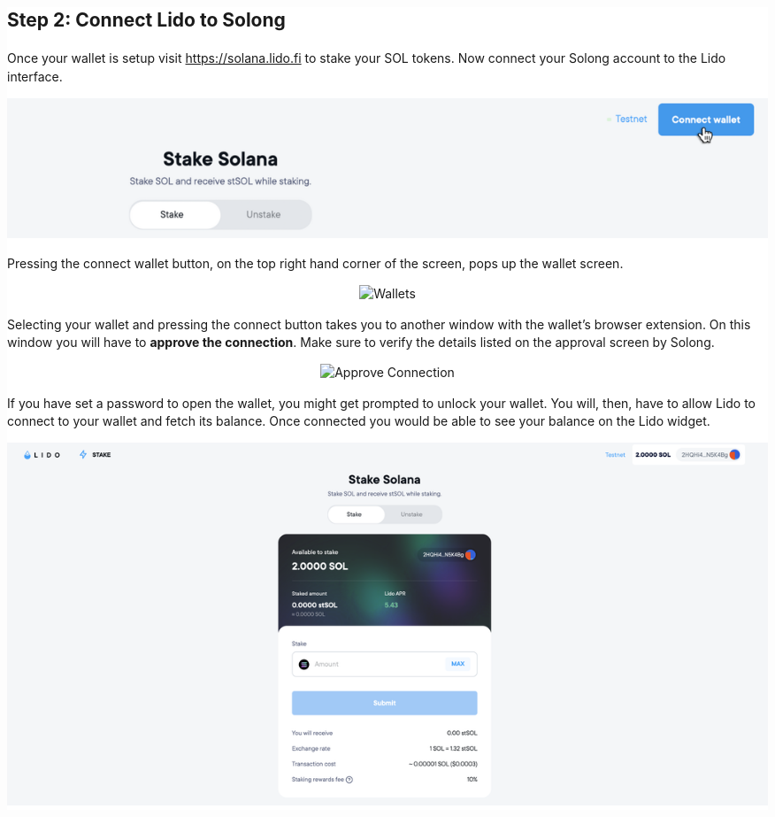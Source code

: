 ## Step 2: Connect Lido to Solong

Once your wallet is setup visit https://solana.lido.fi to stake your SOL tokens. Now connect your Solong account to the Lido interface.

![Connect](./images/common/connect.png)

Pressing the connect wallet button, on the top right hand corner of the screen, pops up the wallet screen.

<p align="center">
    <img src={wallets} alt="Wallets" width="400"/>
</p>

Selecting your wallet and pressing the connect button takes you to another window with the wallet’s browser extension. On this window you will have to **approve the connection**. Make sure to verify the details listed on the approval screen by Solong.

<p align="center">
    <img src={approve} alt="Approve Connection" width="400"/>
</p>


If you have set a password to open the wallet, you might get prompted to unlock your wallet. You will, then, have to allow Lido to connect to your wallet and fetch its balance. Once connected you would be able to see your balance on the Lido widget.

![Connected Widget](./images/solong/connected_widget.png)
